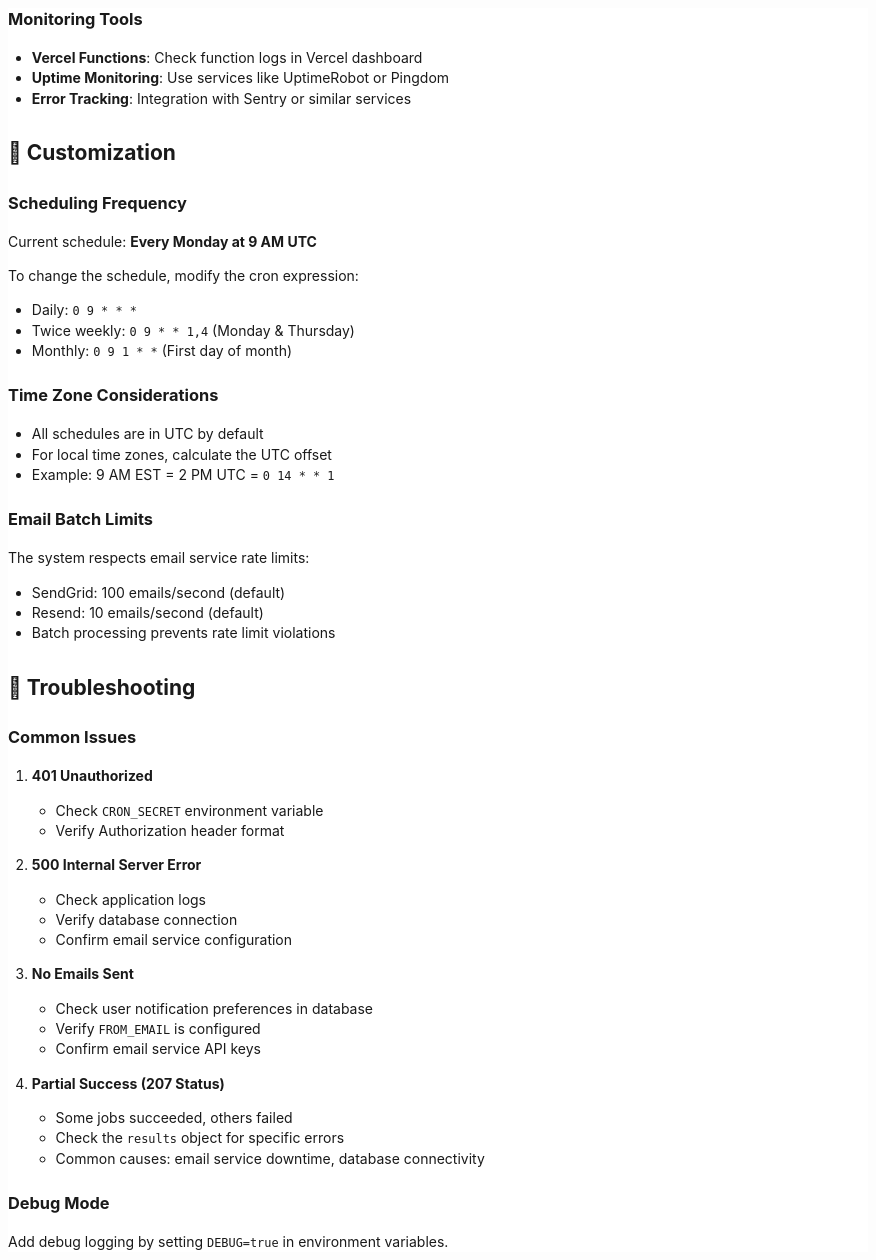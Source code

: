 ### Monitoring Tools
- **Vercel Functions**: Check function logs in Vercel dashboard
- **Uptime Monitoring**: Use services like UptimeRobot or Pingdom
- **Error Tracking**: Integration with Sentry or similar services

## 🔧 Customization

### Scheduling Frequency
Current schedule: **Every Monday at 9 AM UTC**

To change the schedule, modify the cron expression:
- Daily: `0 9 * * *`
- Twice weekly: `0 9 * * 1,4` (Monday & Thursday)
- Monthly: `0 9 1 * *` (First day of month)

### Time Zone Considerations
- All schedules are in UTC by default
- For local time zones, calculate the UTC offset
- Example: 9 AM EST = 2 PM UTC = `0 14 * * 1`

### Email Batch Limits
The system respects email service rate limits:
- SendGrid: 100 emails/second (default)
- Resend: 10 emails/second (default)
- Batch processing prevents rate limit violations

## 🚨 Troubleshooting

### Common Issues

1. **401 Unauthorized**
   - Check `CRON_SECRET` environment variable
   - Verify Authorization header format

2. **500 Internal Server Error**
   - Check application logs
   - Verify database connection
   - Confirm email service configuration

3. **No Emails Sent**
   - Check user notification preferences in database
   - Verify `FROM_EMAIL` is configured
   - Confirm email service API keys

4. **Partial Success (207 Status)**
   - Some jobs succeeded, others failed
   - Check the `results` object for specific errors
   - Common causes: email service downtime, database connectivity

### Debug Mode
Add debug logging by setting `DEBUG=true` in environment variables.
